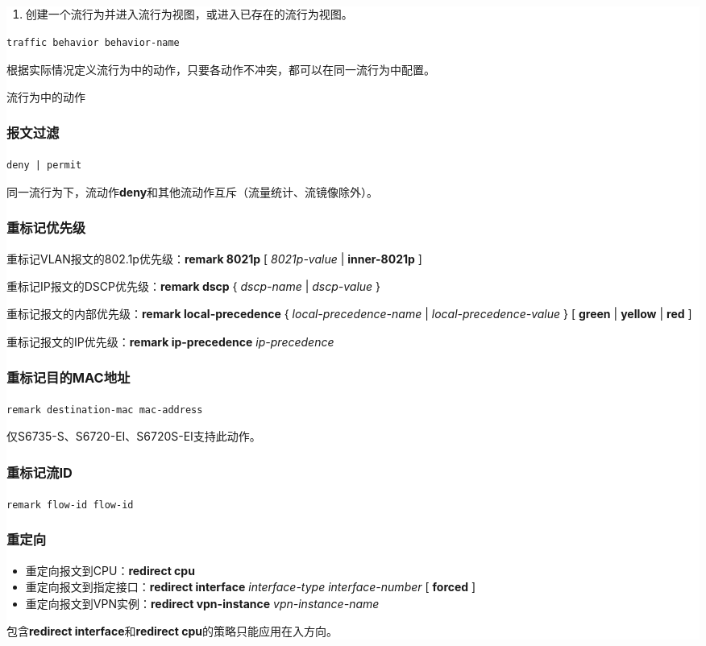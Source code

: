 
1. 创建一个流行为并进入流行为视图，或进入已存在的流行为视图。

```
traffic behavior behavior-name
```



根据实际情况定义流行为中的动作，只要各动作不冲突，都可以在同一流行为中配置。

流行为中的动作



### 报文过滤

```
deny | permit
```

同一流行为下，流动作**deny**和其他流动作互斥（流量统计、流镜像除外）。



### 重标记优先级

重标记VLAN报文的802.1p优先级：**remark 8021p** [ *8021p-value* | **inner-8021p** ]

重标记IP报文的DSCP优先级：**remark dscp** { *dscp-name* | *dscp-value* }

重标记报文的内部优先级：**remark local-precedence** { *local-precedence-name* | *local-precedence-value* } [ **green** | **yellow** | **red** ]

重标记报文的IP优先级：**remark ip-precedence** *ip-precedence*



### 重标记目的MAC地址

```
remark destination-mac mac-address
```

仅S6735-S、S6720-EI、S6720S-EI支持此动作。



### 重标记流ID

```
remark flow-id flow-id
```



### 重定向

- 重定向报文到CPU：**redirect cpu**
- 重定向报文到指定接口：**redirect interface** *interface-type* *interface-number* [ **forced** ]
- 重定向报文到VPN实例：**redirect vpn-instance** *vpn-instance-name*

包含**redirect interface**和**redirect cpu**的策略只能应用在入方向。
